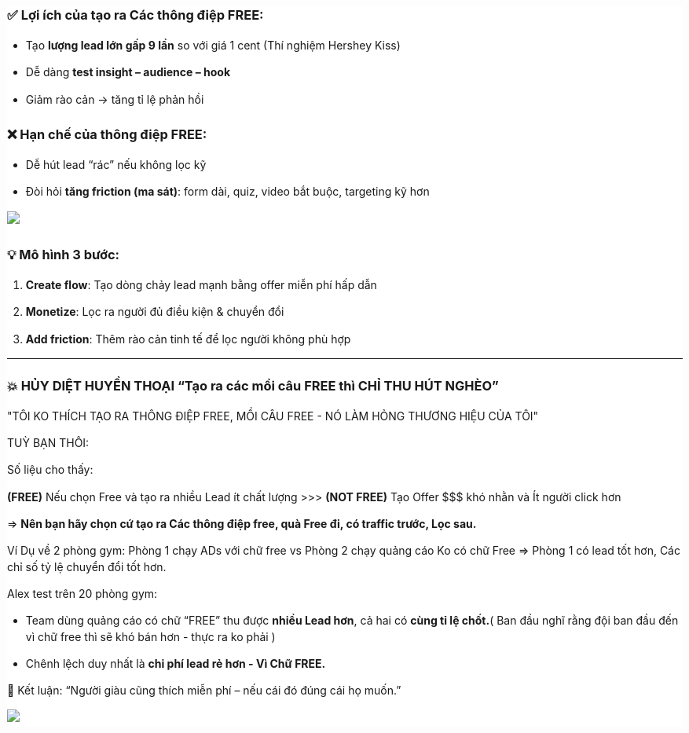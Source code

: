 ### ✅ **Lợi ích của tạo ra Các thông điệp FREE:**

- Tạo **lượng lead lớn gấp 9 lần** so với giá 1 cent (Thí nghiệm Hershey Kiss)
    
- Dễ dàng **test insight – audience – hook**
    
- Giảm rào cản → tăng tỉ lệ phản hồi
    

### ❌ **Hạn chế của thông điệp FREE:**

- Dễ hút lead “rác” nếu không lọc kỹ
    
- Đòi hỏi **tăng friction (ma sát)**: form dài, quiz, video bắt buộc, targeting kỹ hơn
    

![](https://bimathocvienso1.sg.larksuite.com/space/api/box/stream/download/asynccode/?code=NmVlZmRjMzZmZDM0ZWViNWE0NzAxMWUxOThhM2Y5ZDVfeWtDemVwSkpMcXZWUzJoaXNTV2xWMzA4WFdpSzY0Q3dfVG9rZW46S3hQaWJaQzU1b3VTdGF4VjlWZWxZUU9CZ3QyXzE3NjA5OTIwMzQ6MTc2MDk5NTYzNF9WNA)

### 💡 **Mô hình 3 bước:**

1. **Create flow**: Tạo dòng chảy lead mạnh bằng offer miễn phí hấp dẫn
    
2. **Monetize**: Lọc ra người đủ điều kiện & chuyển đổi
    
3. **Add friction**: Thêm rào cản tinh tế để lọc người không phù hợp
    

---

### 💥 **HỦY DIỆT HUYỀN THOẠI “Tạo ra các mồi câu FREE thì CHỈ THU HÚT NGHÈO”**

"TÔI KO THÍCH TẠO RA THÔNG ĐIỆP FREE, MỒI CÂU FREE - NÓ LÀM HỎNG THƯƠNG HIỆU CỦA TÔI"

TUỲ BẠN THÔI:

Số liệu cho thấy:

**(FREE)** Nếu chọn Free và tạo ra nhiều Lead ít chất lượng >>> **(NOT FREE)** Tạo Offer $$$ khó nhằn và Ít người click hơn

=> **Nên bạn hãy chọn cứ tạo ra Các thông điệp free, quà Free đi, có traffic trước, Lọc sau.**

Ví Dụ về 2 phòng gym: Phòng 1 chạy ADs với chữ free vs Phòng 2 chạy quảng cáo Ko có chữ Free => Phòng 1 có lead tốt hơn, Các chỉ số tỷ lệ chuyển đổi tốt hơn.

Alex test trên 20 phòng gym:

- Team dùng quảng cáo có chữ “FREE” thu được **nhiều Lead hơn**, cả hai có **cùng tỉ lệ chốt.**( Ban đầu nghĩ rằng đội ban đầu đến vì chữ free thì sẽ khó bán hơn - thực ra ko phải )
    
- Chênh lệch duy nhất là **chi phí lead rẻ hơn - Vì Chữ FREE.**
    
      
    

🧠 Kết luận: “Người giàu cũng thích miễn phí – nếu cái đó đúng cái họ muốn.”

![](https://bimathocvienso1.sg.larksuite.com/space/api/box/stream/download/asynccode/?code=YTI4Nzc0Y2NiNDJiYTkzMGViZGZhMWE5ZjMxNjcwNjVfMlNTbk0wVTdUekl2MzM2ZEMxSFFlSlpEOGZKaUtsTFdfVG9rZW46STUzaWJsbkNSbzdIdmh4VkdzT2x1Y2FwZ1JNXzE3NjA5OTIwMzQ6MTc2MDk5NTYzNF9WNA)

  